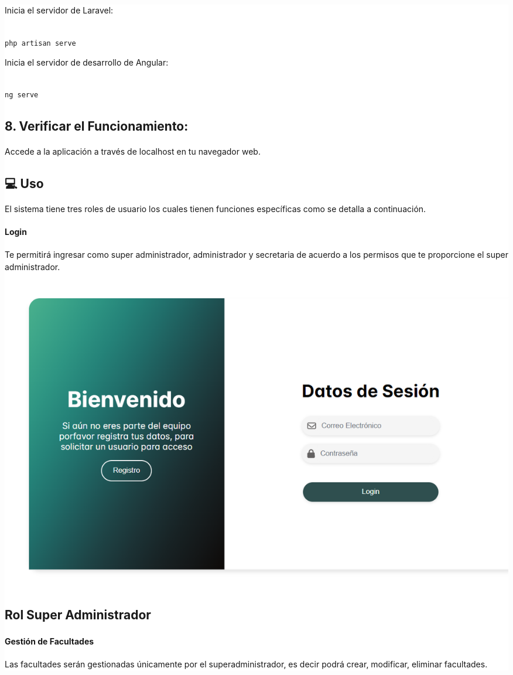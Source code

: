 Inicia el servidor de Laravel:

``` bash

php artisan serve
```
Inicia el servidor de desarrollo de Angular:
```bash

ng serve
```
## 8. Verificar el Funcionamiento:
Accede a la aplicación a través de localhost en tu navegador web.
## 💻 Uso
El sistema tiene tres roles de usuario los cuales tienen funciones específicas como se detalla a continuación.
#### Login
Te permitirá ingresar como super administrador, administrador y  secretaria de acuerdo a los permisos que te proporcione el super administrador.
![Localhost](https://github.com/EsthefaniaVillacres/AppGestorDocumento/blob/Documentacion/login.png)
## Rol Super Administrador
#### Gestión de Facultades
Las facultades serán gestionadas únicamente por el superadministrador, es decir podrá crear, modificar, eliminar facultades.

